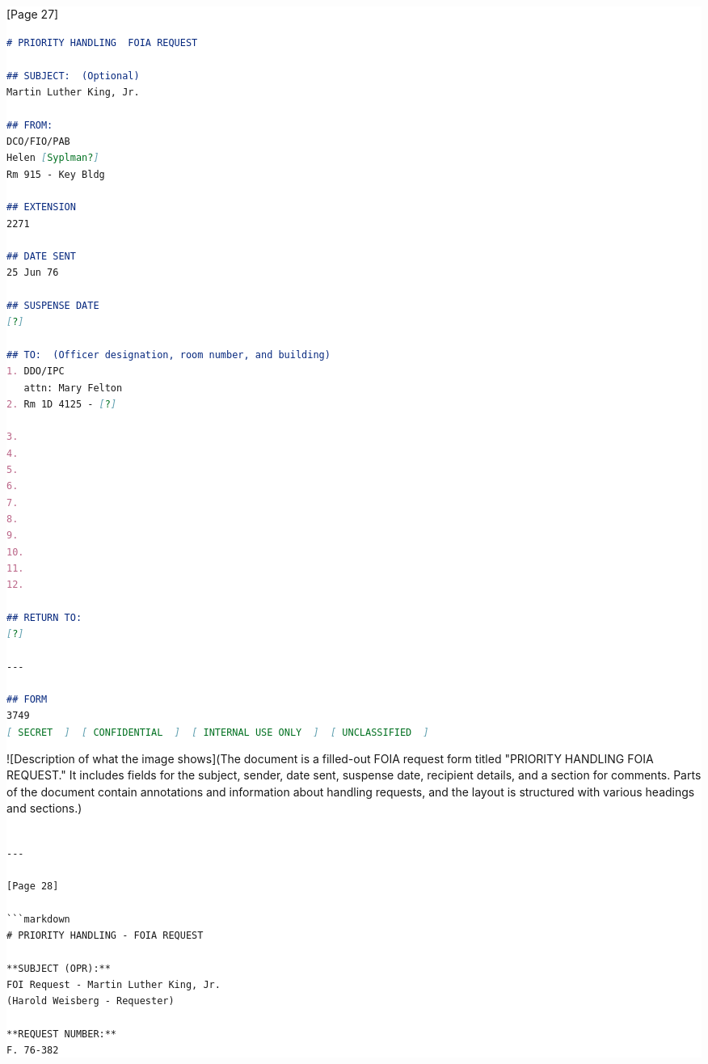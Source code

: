 
[Page 27]

```markdown
# PRIORITY HANDLING  FOIA REQUEST

## SUBJECT:  (Optional)
Martin Luther King, Jr.

## FROM: 
DCO/FIO/PAB  
Helen [Syplman?]  
Rm 915 - Key Bldg  

## EXTENSION 
2271  

## DATE SENT 
25 Jun 76  

## SUSPENSE DATE 
[?]

## TO:  (Officer designation, room number, and building)
1. DDO/IPC  
   attn: Mary Felton  
2. Rm 1D 4125 - [?]

3.  
4.  
5.  
6.  
7.  
8.  
9.  
10.  
11.  
12.  

## RETURN TO:  
[?]  

---

## FORM 
3749  
[ SECRET  ]  [ CONFIDENTIAL  ]  [ INTERNAL USE ONLY  ]  [ UNCLASSIFIED  ]
``` 

![Description of what the image shows](The document is a filled-out FOIA request form titled "PRIORITY HANDLING FOIA REQUEST." It includes fields for the subject, sender, date sent, suspense date, recipient details, and a section for comments. Parts of the document contain annotations and information about handling requests, and the layout is structured with various headings and sections.) 
```

---

[Page 28]

```markdown
# PRIORITY HANDLING - FOIA REQUEST

**SUBJECT (OPR):**  
FOI Request - Martin Luther King, Jr.  
(Harold Weisberg - Requester)

**REQUEST NUMBER:**  
F. 76-382
```

[^1]: Associated Press, Toronto, dated 10 June 1968; Associated Press, London, undated; London, dated 27 June 1968; Associated Press, London, dated 30 June 1968; UPI-33, London, undated; Associated Press, London, dated 18 June 1968; UPI-26, London, dated 17 June 1968; UPI-13, dated 18 June 1968; London, dated 14 June 1968; London, dated 13 June 1968; London, dated 6 July 1968; Reuters, London, dated 5 July 1968; Washington Examiner, dated 26–27 April 1968; Associated Press, dated 8 July 1968; Reuters, London, dated 3 July 1968; Reuters, London, dated 5 July 1968; Washington Post, dated 30 December 1969; Las Vegas Sun, 19 May 1968; Associated Press, London, 18 June 1968; Associated Press, London, 18 June 1968; Associated Press, Toronto, 13 June 1968; Reuters, London, dated 12 June 1968; Associated Press, London, dated 12 June 1968; UPI-58, Lisbon, dated 12 June 1968; UPI-39, London, dated 20 June 1968; Associated Press, London, dated 13 June 1968; Associated Press, London, dated 15 June 1968; Reuters, London, undated; Reuters, London, dated 13 June 1968; Associated Press, London, dated 11 June 1968; Reuters, Nashville, dated 11 June 1968; Associated Press, Toronto, dated 11 June 1968; Reuters, Nashville, dated 11 June 1968; Associated Press, Washington, 11 June 1968; UPI-126, Washington, 11 June 1968; UPI-54, Nashville, dated 11 June 1968; Reuters, London, dated 8 June 1968; Reuters, London, dated 20 June 1968; Reuters, undated; Associated Press, London, dated 20 June 1968; UPI-61, 17 July 1968.